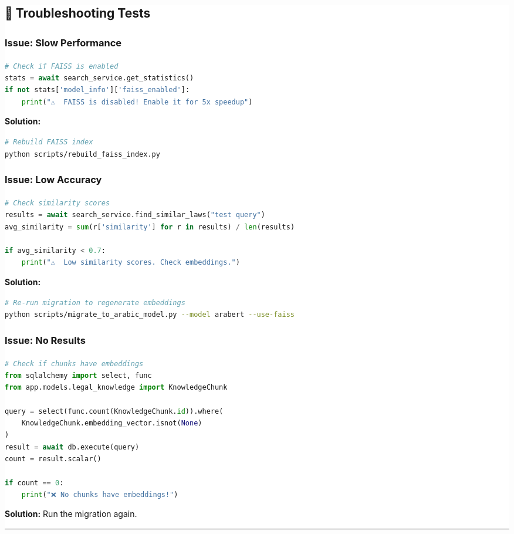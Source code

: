 ## 🐛 Troubleshooting Tests

### Issue: Slow Performance

```python
# Check if FAISS is enabled
stats = await search_service.get_statistics()
if not stats['model_info']['faiss_enabled']:
    print("⚠️  FAISS is disabled! Enable it for 5x speedup")
```

**Solution:**
```bash
# Rebuild FAISS index
python scripts/rebuild_faiss_index.py
```

### Issue: Low Accuracy

```python
# Check similarity scores
results = await search_service.find_similar_laws("test query")
avg_similarity = sum(r['similarity'] for r in results) / len(results)

if avg_similarity < 0.7:
    print("⚠️  Low similarity scores. Check embeddings.")
```

**Solution:**
```bash
# Re-run migration to regenerate embeddings
python scripts/migrate_to_arabic_model.py --model arabert --use-faiss
```

### Issue: No Results

```python
# Check if chunks have embeddings
from sqlalchemy import select, func
from app.models.legal_knowledge import KnowledgeChunk

query = select(func.count(KnowledgeChunk.id)).where(
    KnowledgeChunk.embedding_vector.isnot(None)
)
result = await db.execute(query)
count = result.scalar()

if count == 0:
    print("❌ No chunks have embeddings!")
```

**Solution:**
Run the migration again.

---